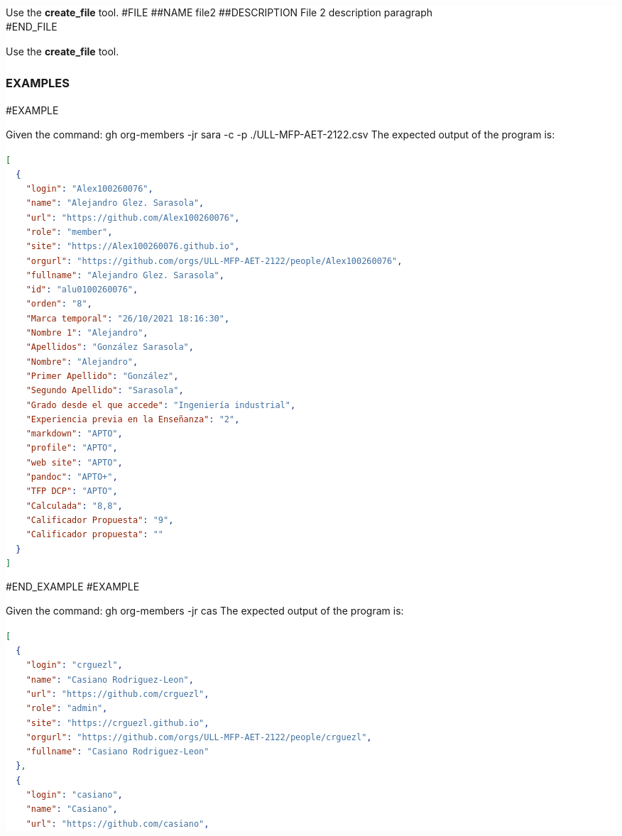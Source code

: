 Use the **create_file** tool.
#FILE
  ##NAME file2
  ##DESCRIPTION File 2 description paragraph  
#END_FILE

Use the **create_file** tool.

### EXAMPLES
#EXAMPLE

Given the command: gh org-members -jr sara -c -p ./ULL-MFP-AET-2122.csv
The expected output of the program is: 

```json
[
  {
    "login": "Alex100260076",
    "name": "Alejandro Glez. Sarasola",
    "url": "https://github.com/Alex100260076",
    "role": "member",
    "site": "https://Alex100260076.github.io",
    "orgurl": "https://github.com/orgs/ULL-MFP-AET-2122/people/Alex100260076",
    "fullname": "Alejandro Glez. Sarasola",
    "id": "alu0100260076",
    "orden": "8",
    "Marca temporal": "26/10/2021 18:16:30",
    "Nombre 1": "Alejandro",
    "Apellidos": "González Sarasola",
    "Nombre": "Alejandro",
    "Primer Apellido": "González",
    "Segundo Apellido": "Sarasola",
    "Grado desde el que accede": "Ingeniería industrial",
    "Experiencia previa en la Enseñanza": "2",
    "markdown": "APTO",
    "profile": "APTO",
    "web site": "APTO",
    "pandoc": "APTO+",
    "TFP DCP": "APTO",
    "Calculada": "8,8",
    "Calificador Propuesta": "9",
    "Calificador propuesta": ""
  }
] 
```

#END_EXAMPLE
#EXAMPLE

Given the command: gh org-members -jr cas
The expected output of the program is: 

```json
[
  {
    "login": "crguezl",
    "name": "Casiano Rodriguez-Leon",
    "url": "https://github.com/crguezl",
    "role": "admin",
    "site": "https://crguezl.github.io",
    "orgurl": "https://github.com/orgs/ULL-MFP-AET-2122/people/crguezl",
    "fullname": "Casiano Rodriguez-Leon"
  },
  {
    "login": "casiano",
    "name": "Casiano",
    "url": "https://github.com/casiano",
```